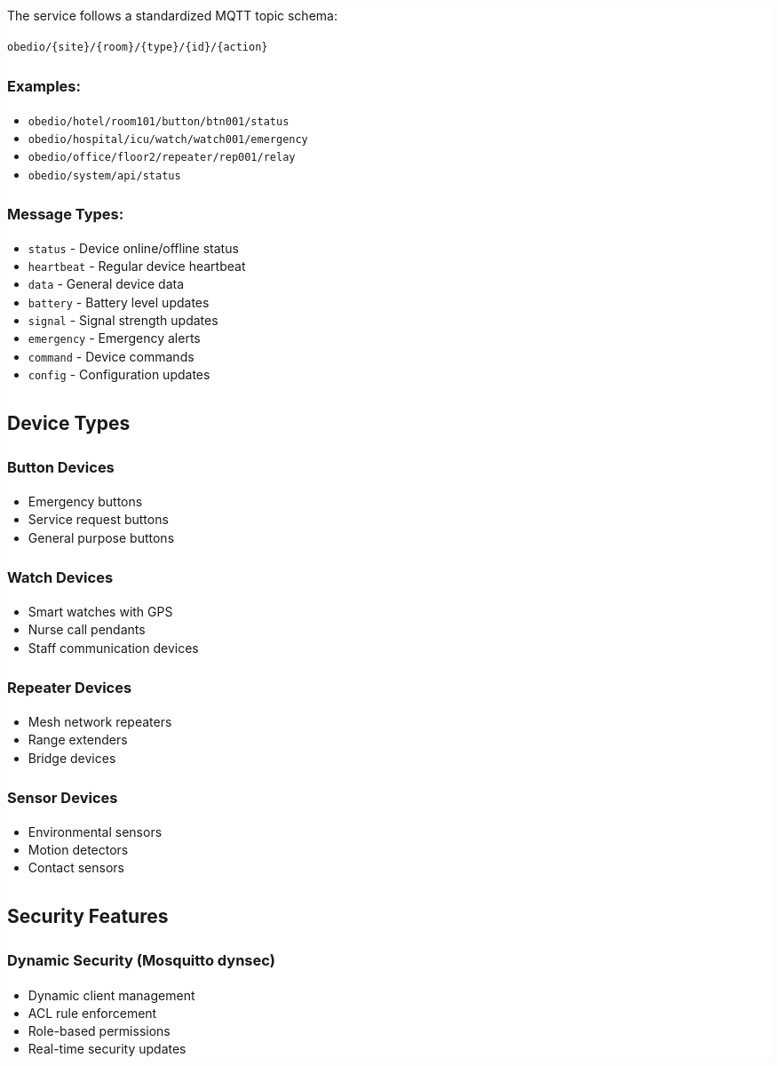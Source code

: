 The service follows a standardized MQTT topic schema:

```
obedio/{site}/{room}/{type}/{id}/{action}
```

### Examples:
- `obedio/hotel/room101/button/btn001/status`
- `obedio/hospital/icu/watch/watch001/emergency`
- `obedio/office/floor2/repeater/rep001/relay`
- `obedio/system/api/status`

### Message Types:
- `status` - Device online/offline status
- `heartbeat` - Regular device heartbeat
- `data` - General device data
- `battery` - Battery level updates
- `signal` - Signal strength updates
- `emergency` - Emergency alerts
- `command` - Device commands
- `config` - Configuration updates

## Device Types

### Button Devices
- Emergency buttons
- Service request buttons
- General purpose buttons

### Watch Devices
- Smart watches with GPS
- Nurse call pendants
- Staff communication devices

### Repeater Devices
- Mesh network repeaters
- Range extenders
- Bridge devices

### Sensor Devices
- Environmental sensors
- Motion detectors
- Contact sensors

## Security Features

### Dynamic Security (Mosquitto dynsec)
- Dynamic client management
- ACL rule enforcement
- Role-based permissions
- Real-time security updates
